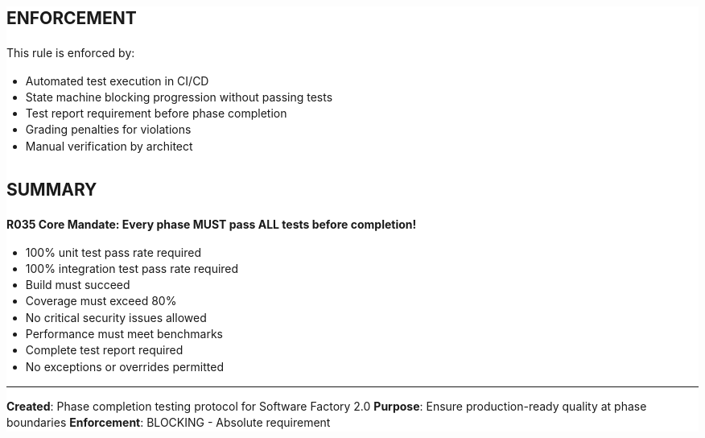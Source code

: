 ## ENFORCEMENT

This rule is enforced by:
- Automated test execution in CI/CD
- State machine blocking progression without passing tests
- Test report requirement before phase completion
- Grading penalties for violations
- Manual verification by architect

## SUMMARY

**R035 Core Mandate: Every phase MUST pass ALL tests before completion!**

- 100% unit test pass rate required
- 100% integration test pass rate required
- Build must succeed
- Coverage must exceed 80%
- No critical security issues allowed
- Performance must meet benchmarks
- Complete test report required
- No exceptions or overrides permitted

---
**Created**: Phase completion testing protocol for Software Factory 2.0
**Purpose**: Ensure production-ready quality at phase boundaries
**Enforcement**: BLOCKING - Absolute requirement